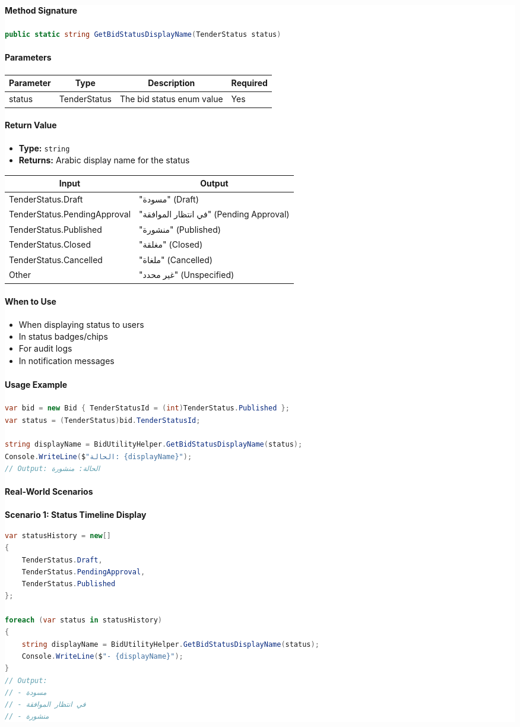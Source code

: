 #### Method Signature
```csharp
public static string GetBidStatusDisplayName(TenderStatus status)
```

#### Parameters

| Parameter | Type | Description | Required |
|-----------|------|-------------|----------|
| status | TenderStatus | The bid status enum value | Yes |

#### Return Value
- **Type:** `string`
- **Returns:** Arabic display name for the status

| Input | Output |
|-------|--------|
| TenderStatus.Draft | "مسودة" (Draft) |
| TenderStatus.PendingApproval | "في انتظار الموافقة" (Pending Approval) |
| TenderStatus.Published | "منشورة" (Published) |
| TenderStatus.Closed | "مغلقة" (Closed) |
| TenderStatus.Cancelled | "ملغاة" (Cancelled) |
| Other | "غير محدد" (Unspecified) |

#### When to Use
- When displaying status to users
- In status badges/chips
- For audit logs
- In notification messages

#### Usage Example
```csharp
var bid = new Bid { TenderStatusId = (int)TenderStatus.Published };
var status = (TenderStatus)bid.TenderStatusId;

string displayName = BidUtilityHelper.GetBidStatusDisplayName(status);
Console.WriteLine($"الحالة: {displayName}");
// Output: الحالة: منشورة
```

#### Real-World Scenarios

**Scenario 1: Status Timeline Display**
```csharp
var statusHistory = new[]
{
    TenderStatus.Draft,
    TenderStatus.PendingApproval,
    TenderStatus.Published
};

foreach (var status in statusHistory)
{
    string displayName = BidUtilityHelper.GetBidStatusDisplayName(status);
    Console.WriteLine($"- {displayName}");
}
// Output:
// - مسودة
// - في انتظار الموافقة
// - منشورة
```
